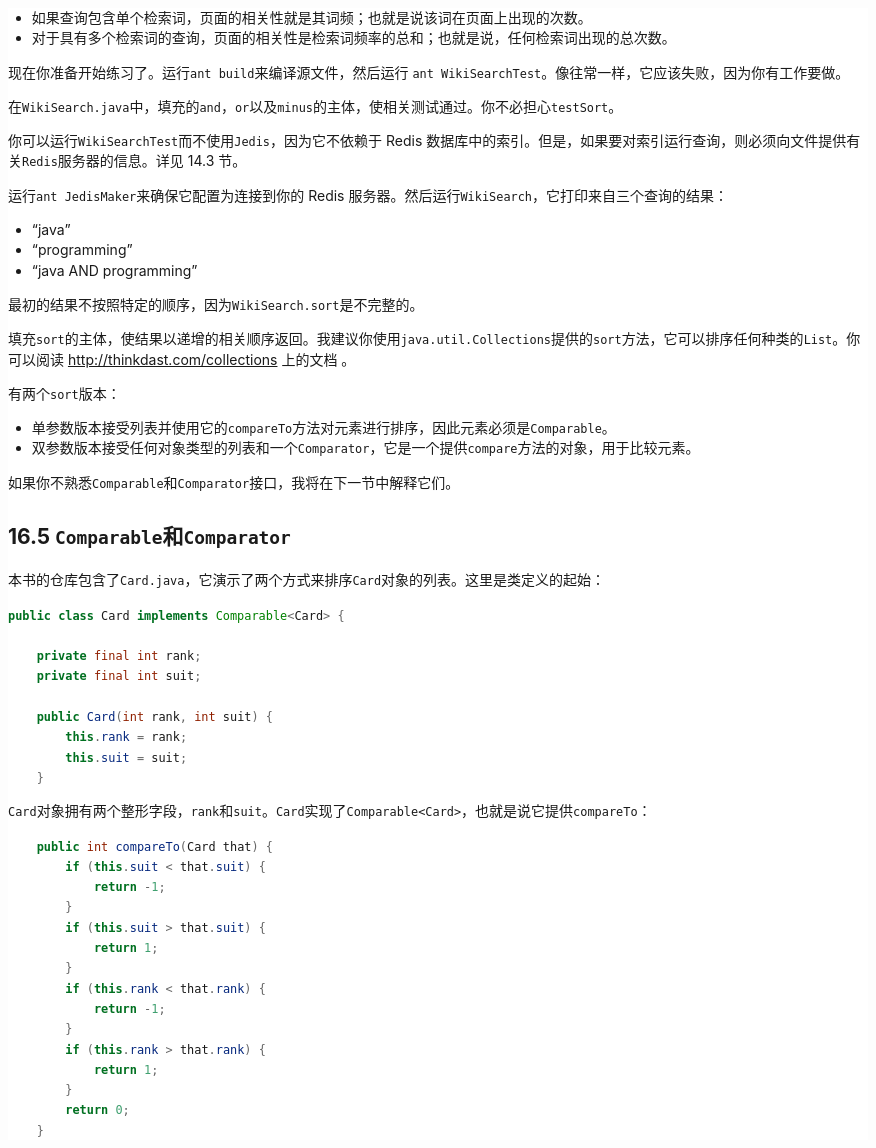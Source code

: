 +   如果查询包含单个检索词，页面的相关性就是其词频；也就是说该词在页面上出现的次数。
+   对于具有多个检索词的查询，页面的相关性是检索词频率的总和；也就是说，任何检索词出现的总次数。

现在你准备开始练习了。运行`ant build`来编译源文件，然后运行 `ant WikiSearchTest`。像往常一样，它应该失败，因为你有工作要做。

在`WikiSearch.java`中，填充的`and`，`or`以及`minus`的主体，使相关测试通过。你不必担心`testSort`。


你可以运行`WikiSearchTest`而不使用`Jedis`，因为它不依赖于 Redis 数据库中的索引。但是，如果要对索引运行查询，则必须向文件提供有关`Redis`服务器的信息。详见 14.3 节。


运行`ant JedisMaker`来确保它配置为连接到你的 Redis 服务器。然后运行`WikiSearch`，它打印来自三个查询的结果：

+   “java”
+   “programming”
+   “java AND programming”

最初的结果不按照特定的顺序，因为`WikiSearch.sort`是不完整的。

填充`sort`的主体，使结果以递增的相关顺序返回。我建议你使用`java.util.Collections`提供的`sort`方法，它可以排序任何种类的`List`。你可以阅读 <http://thinkdast.com/collections> 上的文档 。

有两个`sort`版本：

+   单参数版本接受列表并使用它的`compareTo`方法对元素进行排序，因此元素必须是`Comparable`。
+   双参数版本接受任何对象类型的列表和一个`Comparator`，它是一个提供`compare`方法的对象，用于比较元素。

如果你不熟悉`Comparable`和`Comparator`接口，我将在下一节中解释它们。

## 16.5 `Comparable`和`Comparator`

本书的仓库包含了`Card.java`，它演示了两个方式来排序`Card`对象的列表。这里是类定义的起始：

```java
public class Card implements Comparable<Card> {

    private final int rank;
    private final int suit;

    public Card(int rank, int suit) {
        this.rank = rank;
        this.suit = suit;
    }
```

`Card`对象拥有两个整形字段，`rank`和`suit`。`Card`实现了`Comparable<Card>`，也就是说它提供`compareTo`：

```java
    public int compareTo(Card that) {
        if (this.suit < that.suit) {
            return -1;
        }
        if (this.suit > that.suit) {
            return 1;
        }
        if (this.rank < that.rank) {
            return -1;
        }
        if (this.rank > that.rank) {
            return 1;
        }
        return 0;
    }
```
